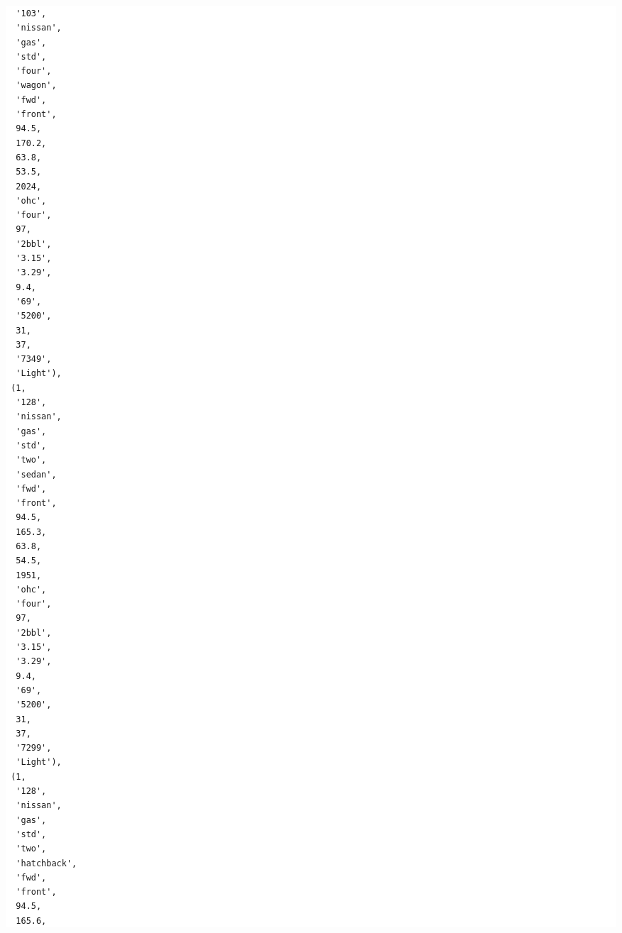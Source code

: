       '103',
      'nissan',
      'gas',
      'std',
      'four',
      'wagon',
      'fwd',
      'front',
      94.5,
      170.2,
      63.8,
      53.5,
      2024,
      'ohc',
      'four',
      97,
      '2bbl',
      '3.15',
      '3.29',
      9.4,
      '69',
      '5200',
      31,
      37,
      '7349',
      'Light'),
     (1,
      '128',
      'nissan',
      'gas',
      'std',
      'two',
      'sedan',
      'fwd',
      'front',
      94.5,
      165.3,
      63.8,
      54.5,
      1951,
      'ohc',
      'four',
      97,
      '2bbl',
      '3.15',
      '3.29',
      9.4,
      '69',
      '5200',
      31,
      37,
      '7299',
      'Light'),
     (1,
      '128',
      'nissan',
      'gas',
      'std',
      'two',
      'hatchback',
      'fwd',
      'front',
      94.5,
      165.6,